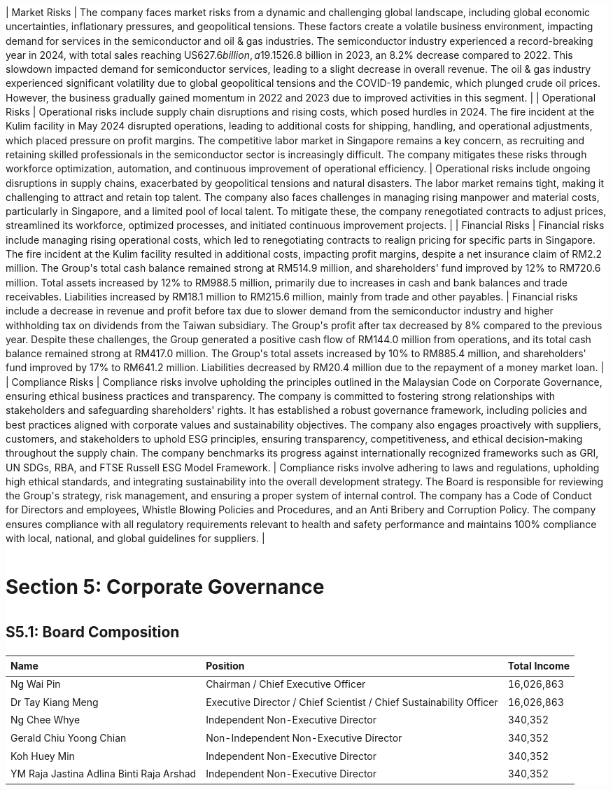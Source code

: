 | Market Risks | The company faces market risks from a dynamic and challenging global landscape, including global economic uncertainties, inflationary pressures, and geopolitical tensions. These factors create a volatile business environment, impacting demand for services in the semiconductor and oil & gas industries. The semiconductor industry experienced a record-breaking year in 2024, with total sales reaching US$627.6 billion, a 19.1% increase from 2023. However, the increasing complexity of semiconductor manufacturing and the rising need for electronics lead to higher demand for advanced precision cleaning services. The oil & gas sector's recovery and increased repair and maintenance activities provide growth opportunities, but oil prices remain volatile due to fluctuating market conditions, shifting demand, and geopolitical tensions. | The company faces market risks primarily from the overall weakness in global demand in the front-end semiconductor industry, particularly in the first half of 2023. The global semiconductor industry sales totaled US$526.8 billion in 2023, an 8.2% decrease compared to 2022. This slowdown impacted demand for semiconductor services, leading to a slight decrease in overall revenue. The oil & gas industry experienced significant volatility due to global geopolitical tensions and the COVID-19 pandemic, which plunged crude oil prices. However, the business gradually gained momentum in 2022 and 2023 due to improved activities in this segment. |
| Operational Risks | Operational risks include supply chain disruptions and rising costs, which posed hurdles in 2024. The fire incident at the Kulim facility in May 2024 disrupted operations, leading to additional costs for shipping, handling, and operational adjustments, which placed pressure on profit margins. The competitive labor market in Singapore remains a key concern, as recruiting and retaining skilled professionals in the semiconductor sector is increasingly difficult. The company mitigates these risks through workforce optimization, automation, and continuous improvement of operational efficiency. | Operational risks include ongoing disruptions in supply chains, exacerbated by geopolitical tensions and natural disasters. The labor market remains tight, making it challenging to attract and retain top talent. The company also faces challenges in managing rising manpower and material costs, particularly in Singapore, and a limited pool of local talent. To mitigate these, the company renegotiated contracts to adjust prices, streamlined its workforce, optimized processes, and initiated continuous improvement projects. |
| Financial Risks | Financial risks include managing rising operational costs, which led to renegotiating contracts to realign pricing for specific parts in Singapore. The fire incident at the Kulim facility resulted in additional costs, impacting profit margins, despite a net insurance claim of RM2.2 million. The Group's total cash balance remained strong at RM514.9 million, and shareholders' fund improved by 12% to RM720.6 million. Total assets increased by 12% to RM988.5 million, primarily due to increases in cash and bank balances and trade receivables. Liabilities increased by RM18.1 million to RM215.6 million, mainly from trade and other payables. | Financial risks include a decrease in revenue and profit before tax due to slower demand from the semiconductor industry and higher withholding tax on dividends from the Taiwan subsidiary. The Group's profit after tax decreased by 8% compared to the previous year. Despite these challenges, the Group generated a positive cash flow of RM144.0 million from operations, and its total cash balance remained strong at RM417.0 million. The Group's total assets increased by 10% to RM885.4 million, and shareholders' fund improved by 17% to RM641.2 million. Liabilities decreased by RM20.4 million due to the repayment of a money market loan. |
| Compliance Risks | Compliance risks involve upholding the principles outlined in the Malaysian Code on Corporate Governance, ensuring ethical business practices and transparency. The company is committed to fostering strong relationships with stakeholders and safeguarding shareholders' rights. It has established a robust governance framework, including policies and best practices aligned with corporate values and sustainability objectives. The company also engages proactively with suppliers, customers, and stakeholders to uphold ESG principles, ensuring transparency, competitiveness, and ethical decision-making throughout the supply chain. The company benchmarks its progress against internationally recognized frameworks such as GRI, UN SDGs, RBA, and FTSE Russell ESG Model Framework. | Compliance risks involve adhering to laws and regulations, upholding high ethical standards, and integrating sustainability into the overall development strategy. The Board is responsible for reviewing the Group's strategy, risk management, and ensuring a proper system of internal control. The company has a Code of Conduct for Directors and employees, Whistle Blowing Policies and Procedures, and an Anti Bribery and Corruption Policy. The company ensures compliance with all regulatory requirements relevant to health and safety performance and maintains 100% compliance with local, national, and global guidelines for suppliers. |

# Section 5: Corporate Governance

## S5.1: Board Composition

| Name | Position | Total Income |
| :---- | :---- | :---- |
| Ng Wai Pin | Chairman / Chief Executive Officer | 16,026,863 |
| Dr Tay Kiang Meng | Executive Director / Chief Scientist / Chief Sustainability Officer | 16,026,863 |
| Ng Chee Whye | Independent Non-Executive Director | 340,352 |
| Gerald Chiu Yoong Chian | Non-Independent Non-Executive Director | 340,352 |
| Koh Huey Min | Independent Non-Executive Director | 340,352 |
| YM Raja Jastina Adlina Binti Raja Arshad | Independent Non-Executive Director | 340,352 |
